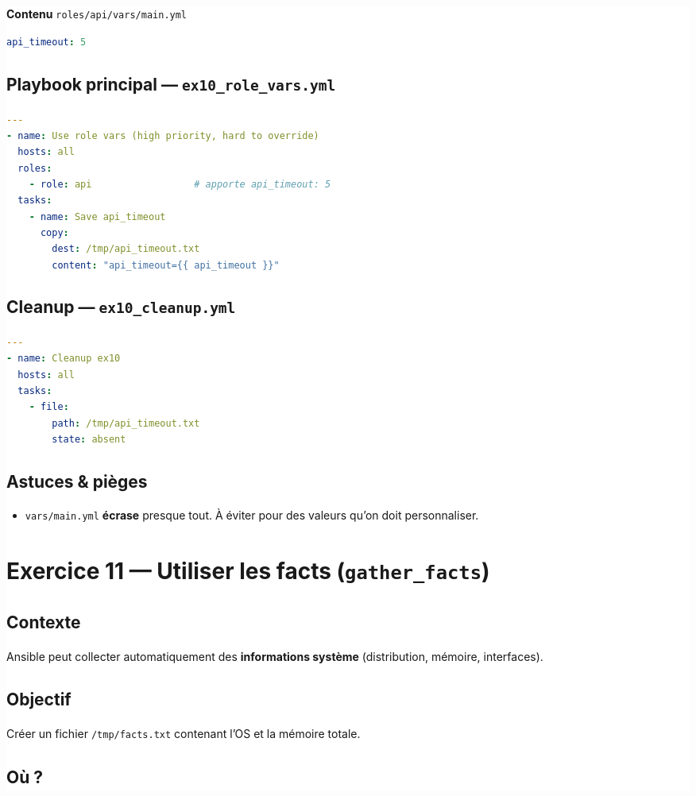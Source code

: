 **Contenu** `roles/api/vars/main.yml`

```yaml
api_timeout: 5
```

## Playbook principal — `ex10_role_vars.yml`

```yaml
---
- name: Use role vars (high priority, hard to override)
  hosts: all
  roles:
    - role: api                  # apporte api_timeout: 5
  tasks:
    - name: Save api_timeout
      copy:
        dest: /tmp/api_timeout.txt
        content: "api_timeout={{ api_timeout }}"
```

## Cleanup — `ex10_cleanup.yml`

```yaml
---
- name: Cleanup ex10
  hosts: all
  tasks:
    - file:
        path: /tmp/api_timeout.txt
        state: absent
```

## Astuces & pièges

- `vars/main.yml` **écrase** presque tout. À éviter pour des valeurs qu’on doit personnaliser.

# Exercice 11 — Utiliser les **facts** (`gather_facts`)

## Contexte

Ansible peut collecter automatiquement des **informations système** (distribution, mémoire, interfaces).

## Objectif

Créer un fichier `/tmp/facts.txt` contenant l’OS et la mémoire totale.

## Où ?
